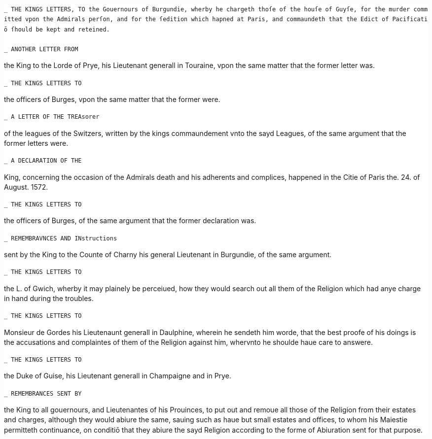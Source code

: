     _ THE KINGS LETTERS, TO the Gouernours of Burgundie, wherby he chargeth thoſe of the houſe of Guyſe, for the murder committed vpon the Admirals perſon, and for the ſedition which hapned at Paris, and commaundeth that the Edict of Pacificatiō ſhould be kept and reteined.

    _ ANOTHER LETTER FROM
the King to the Lorde of Prye, his Lieutenant
generall in Touraine, vpon the same
matter that the former letter was.

    _ THE KINGS LETTERS TO
the officers of Burges, vpon the same matter
that the former were.

    _ A LETTER OF THE TREAsorer
of the leagues of the Switzers, written
by the kings commaundement vnto
the sayd Leagues, of the same argument
that the former letters were.

    _ A DECLARATION OF THE
King, concerning the occasion of the Admirals
death and his adherents and complices,
happened in the Citie of Paris the.
24. of August. 1572.

    _ THE KINGS LETTERS TO
the officers of Burges, of the same argument
that the former declaration was.

    _ REMEMBRAVNCES AND INstructions
sent by the King to the Counte
of Charny his general Lieutenant in Burgundie,
of the same argument.

    _ THE KINGS LETTERS TO
the L. of Gwich, wherby it may plainely
be perceiued, how they would search out
all them of the Religion which had anye
charge in hand during the troubles.

    _ THE KINGS LETTERS TO
Monsieur de Gordes his Lieutenaunt generall
in Daulphine, wherein he sendeth
him worde, that the best proofe of his doings
is the accusations and complaintes of
them of the Religion against him, whervnto
he shoulde haue care to answere.

    _ THE KINGS LETTERS TO
the Duke of Guise, his Lieutenant generall
in Champaigne and in Prye.

    _ REMEMBRANCES SENT BY
the King to all gouernours, and Lieutenantes
of his Prouinces, to put out and remoue
all those of the Religion from their
estates and charges, although they would
abiure the same, sauing such as haue but
small estates and offices, to whom his Maiestie
permitteth continuance, on conditiō
that they abiure the sayd Religion according
to the forme of Abiuration sent for
that purpose.
